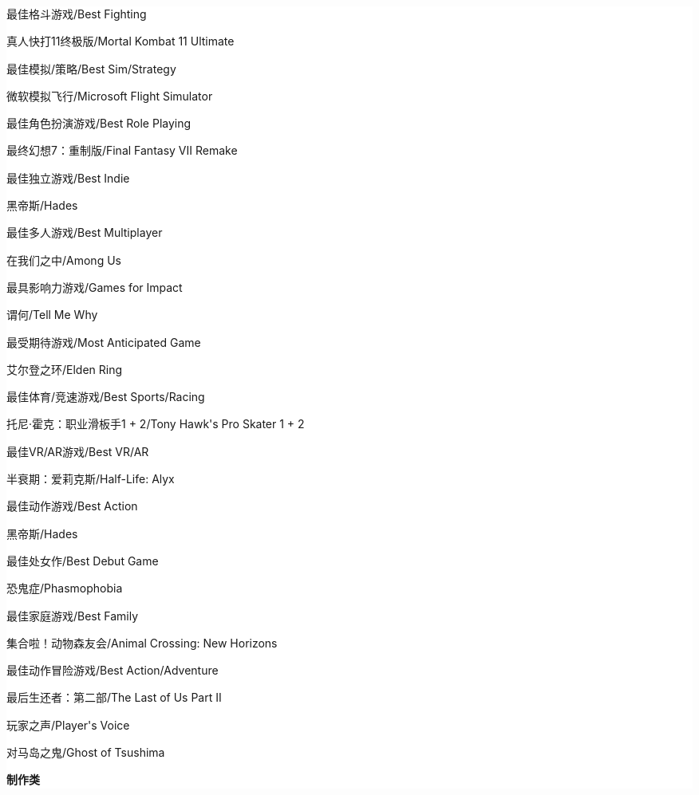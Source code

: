 最佳格斗游戏/Best Fighting

真人快打11终极版/Mortal Kombat 11 Ultimate


最佳模拟/策略/Best Sim/Strategy

微软模拟飞行/Microsoft Flight Simulator


最佳角色扮演游戏/Best Role Playing

最终幻想7：重制版/Final Fantasy VII Remake


最佳独立游戏/Best Indie

黑帝斯/Hades


最佳多人游戏/Best Multiplayer

在我们之中/Among Us


最具影响力游戏/Games for Impact

谓何/Tell Me Why


最受期待游戏/Most Anticipated Game

艾尔登之环/Elden Ring


最佳体育/竞速游戏/Best Sports/Racing

托尼·霍克：职业滑板手1 + 2/Tony Hawk's Pro Skater 1 + 2


最佳VR/AR游戏/Best VR/AR

半衰期：爱莉克斯/Half-Life: Alyx


最佳动作游戏/Best Action

黑帝斯/Hades


最佳处女作/Best Debut Game

恐鬼症/Phasmophobia


最佳家庭游戏/Best Family

集合啦！动物森友会/Animal Crossing: New Horizons


最佳动作冒险游戏/Best Action/Adventure

最后生还者：第二部/The Last of Us Part II


玩家之声/Player's Voice

对马岛之鬼/Ghost of Tsushima

<strong>制作类</strong>
